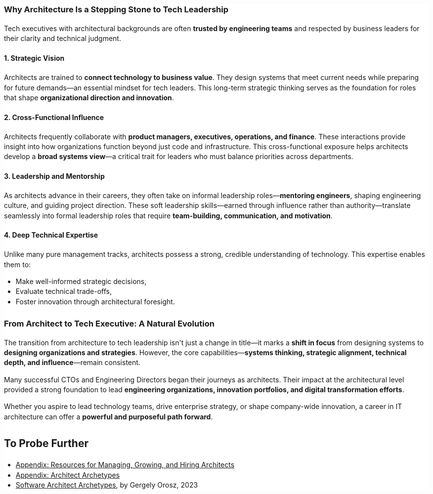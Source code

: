 ### Why Architecture Is a Stepping Stone to Tech Leadership

Tech executives with architectural backgrounds are often **trusted by engineering teams** and respected by business leaders for their clarity and technical judgment.

#### 1. Strategic Vision

Architects are trained to **connect technology to business value**. They design systems that meet current needs while preparing for future demands—an essential mindset for tech leaders. This long-term strategic thinking serves as the foundation for roles that shape **organizational direction and innovation**.

#### 2. Cross-Functional Influence

Architects frequently collaborate with **product managers, executives, operations, and finance**. These interactions provide insight into how organizations function beyond just code and infrastructure. This cross-functional exposure helps architects develop a **broad systems view**—a critical trait for leaders who must balance priorities across departments.

#### 3. Leadership and Mentorship

As architects advance in their careers, they often take on informal leadership roles—**mentoring engineers**, shaping engineering culture, and guiding project direction. These soft leadership skills—earned through influence rather than authority—translate seamlessly into formal leadership roles that require **team-building, communication, and motivation**.

#### 4. Deep Technical Expertise

Unlike many pure management tracks, architects possess a strong, credible understanding of technology. This expertise enables them to:

* Make well-informed strategic decisions,
* Evaluate technical trade-offs,
* Foster innovation through architectural foresight.

### From Architect to Tech Executive: A Natural Evolution

The transition from architecture to tech leadership isn't just a change in title—it marks a **shift in focus** from designing systems to **designing organizations and strategies**. However, the core capabilities—**systems thinking, strategic alignment, technical depth, and influence**—remain consistent.

Many successful CTOs and Engineering Directors began their journeys as architects. Their impact at the architectural level provided a strong foundation to lead **engineering organizations, innovation portfolios, and digital transformation efforts**.

Whether you aspire to lead technology teams, drive enterprise strategy, or shape company-wide innovation, a career in IT architecture can offer a **powerful and purposeful path forward**.

## To Probe Further

* [Appendix: Resources for Managing, Growing, and Hiring Architects](growing)
* [Appendix: Architect Archetypes](archetypes)
* [Software Architect Archetypes](https://newsletter.pragmaticengineer.com/p/software-architect-archetypes), by Gergely Orosz, 2023
